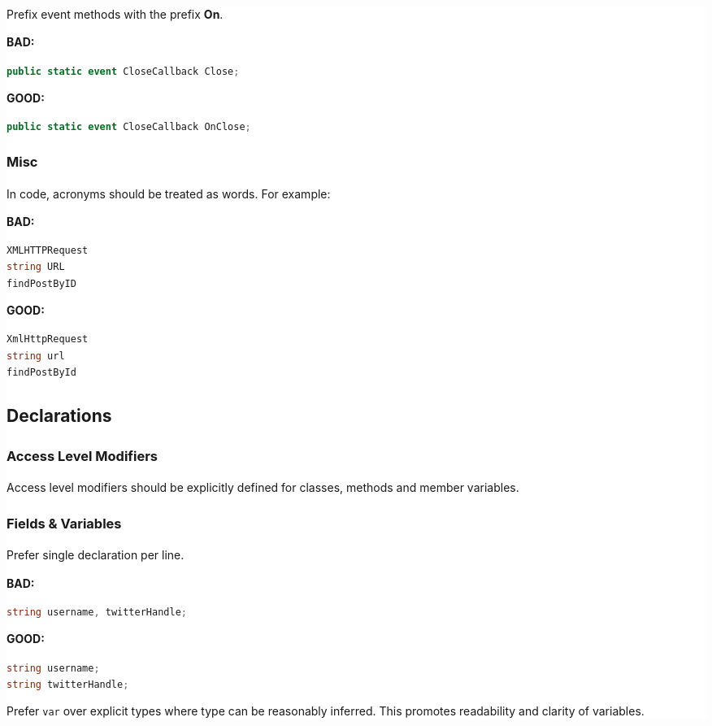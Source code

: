 Prefix event methods with the prefix __On__.

__BAD:__

```c#
public static event CloseCallback Close;
```
__GOOD:__

```c#
public static event CloseCallback OnClose;
```

### Misc

In code, acronyms should be treated as words. For example:

__BAD:__

```c#
XMLHTTPRequest
string URL
findPostByID
```
__GOOD:__

```c#
XmlHttpRequest
string url
findPostById
```

## Declarations

### Access Level Modifiers

Access level modifiers should be explicitly defined for classes, methods and
member variables.

### Fields & Variables

Prefer single declaration per line.

__BAD:__

```c#
string username, twitterHandle;
```

__GOOD:__

```c#
string username;
string twitterHandle;
```

Prefer `var` over explicit types where type can be reasonably inferred. 
This promotes readability and clarity of variables.
